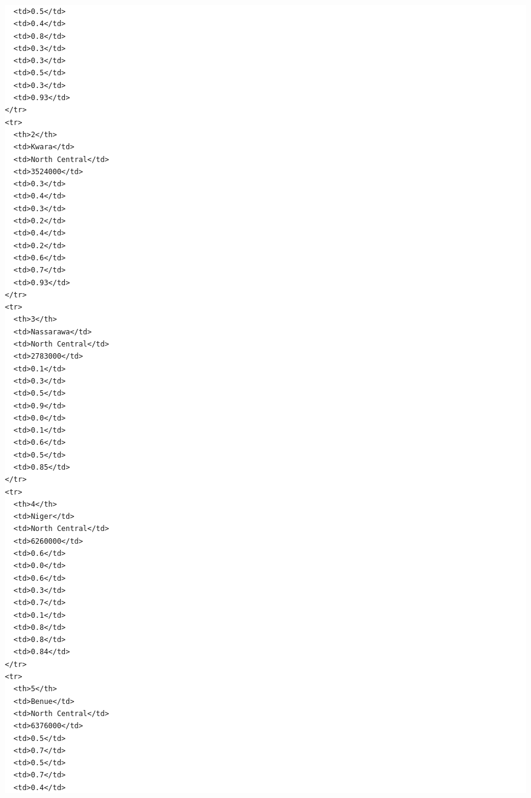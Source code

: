       <td>0.5</td>
      <td>0.4</td>
      <td>0.8</td>
      <td>0.3</td>
      <td>0.3</td>
      <td>0.5</td>
      <td>0.3</td>
      <td>0.93</td>
    </tr>
    <tr>
      <th>2</th>
      <td>Kwara</td>
      <td>North Central</td>
      <td>3524000</td>
      <td>0.3</td>
      <td>0.4</td>
      <td>0.3</td>
      <td>0.2</td>
      <td>0.4</td>
      <td>0.2</td>
      <td>0.6</td>
      <td>0.7</td>
      <td>0.93</td>
    </tr>
    <tr>
      <th>3</th>
      <td>Nassarawa</td>
      <td>North Central</td>
      <td>2783000</td>
      <td>0.1</td>
      <td>0.3</td>
      <td>0.5</td>
      <td>0.9</td>
      <td>0.0</td>
      <td>0.1</td>
      <td>0.6</td>
      <td>0.5</td>
      <td>0.85</td>
    </tr>
    <tr>
      <th>4</th>
      <td>Niger</td>
      <td>North Central</td>
      <td>6260000</td>
      <td>0.6</td>
      <td>0.0</td>
      <td>0.6</td>
      <td>0.3</td>
      <td>0.7</td>
      <td>0.1</td>
      <td>0.8</td>
      <td>0.8</td>
      <td>0.84</td>
    </tr>
    <tr>
      <th>5</th>
      <td>Benue</td>
      <td>North Central</td>
      <td>6376000</td>
      <td>0.5</td>
      <td>0.7</td>
      <td>0.5</td>
      <td>0.7</td>
      <td>0.4</td>